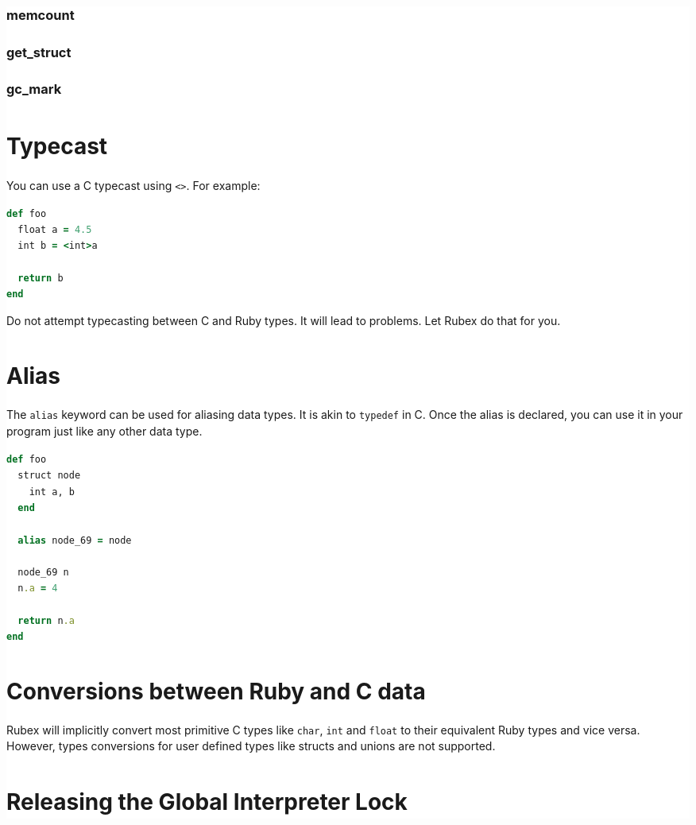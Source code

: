 ### memcount

### get_struct

### gc_mark

# Typecast

You can use a C typecast using `<>`. For example:
``` ruby
def foo
  float a = 4.5
  int b = <int>a

  return b
end
```

Do not attempt typecasting between C and Ruby types. It will lead to problems. Let Rubex do that for you.

# Alias

The `alias` keyword can be used for aliasing data types. It is akin to `typedef` in C. Once the alias is declared, you can use it in your program just like any other data type.

``` ruby
def foo
  struct node
    int a, b
  end

  alias node_69 = node

  node_69 n
  n.a = 4

  return n.a
end
```

# Conversions between Ruby and C data

Rubex will implicitly convert most primitive C types like `char`, `int` and `float`
to their equivalent Ruby types and vice versa. However, types conversions for user
defined types like structs and unions are not supported.

# Releasing the Global Interpreter Lock
